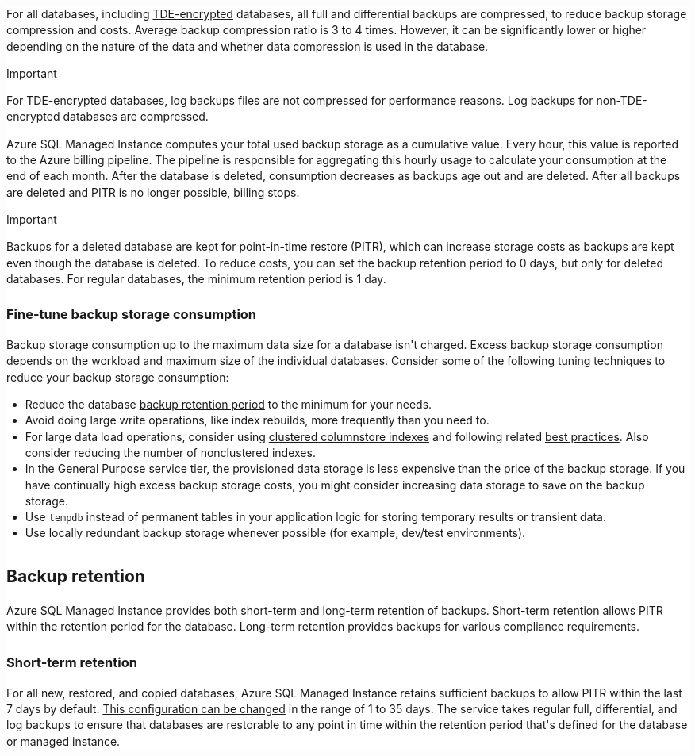 For all databases, including [TDE-encrypted](../database/transparent-data-encryption-tde-overview.md) databases, all full and differential backups are compressed, to reduce backup storage compression and costs. Average backup compression ratio is 3 to 4 times. However, it can be significantly lower or higher depending on the nature of the data and whether data compression is used in the database.

> [!IMPORTANT]
> For TDE-encrypted databases, log backups files are not compressed for performance reasons. Log backups for non-TDE-encrypted databases are compressed.

Azure SQL Managed Instance computes your total used backup storage as a cumulative value. Every hour, this value is reported to the Azure billing pipeline. The pipeline is responsible for aggregating this hourly usage to calculate your consumption at the end of each month. After the database is deleted, consumption decreases as backups age out and are deleted. After all backups are deleted and PITR is no longer possible, billing stops.

> [!IMPORTANT]
> Backups for a deleted database are kept for point-in-time restore (PITR), which can increase storage costs as backups are kept even though the database is deleted. To reduce costs, you can set the backup retention period to 0 days, but only for deleted databases. For regular databases, the minimum retention period is 1 day.

### Fine-tune backup storage consumption

Backup storage consumption up to the maximum data size for a database isn't charged. Excess backup storage consumption depends on the workload and maximum size of the individual databases. Consider some of the following tuning techniques to reduce your backup storage consumption:

- Reduce the database [backup retention period](automated-backups-change-settings.md#change-short-term-retention-policy) to the minimum for your needs.
- Avoid doing large write operations, like index rebuilds, more frequently than you need to.
- For large data load operations, consider using [clustered columnstore indexes](/sql/relational-databases/indexes/columnstore-indexes-overview) and following related [best practices](/sql/relational-databases/indexes/columnstore-indexes-data-loading-guidance). Also consider reducing the number of nonclustered indexes.
- In the General Purpose service tier, the provisioned data storage is less expensive than the price of the backup storage. If you have continually high excess backup storage costs, you might consider increasing data storage to save on the backup storage.
- Use `tempdb` instead of permanent tables in your application logic for storing temporary results or transient data.
- Use locally redundant backup storage whenever possible (for example, dev/test environments).

## Backup retention

Azure SQL Managed Instance provides both short-term and long-term retention of backups. Short-term retention allows PITR within the retention period for the database. Long-term retention provides backups for various compliance requirements.  

### Short-term retention

For all new, restored, and copied databases, Azure SQL Managed Instance retains sufficient backups to allow PITR within the last 7 days by default. [This configuration can be changed](automated-backups-change-settings.md#change-short-term-retention-policy) in the range of 1 to 35 days. The service takes regular full, differential, and log backups to ensure that databases are restorable to any point in time within the retention period that's defined for the database or managed instance.
